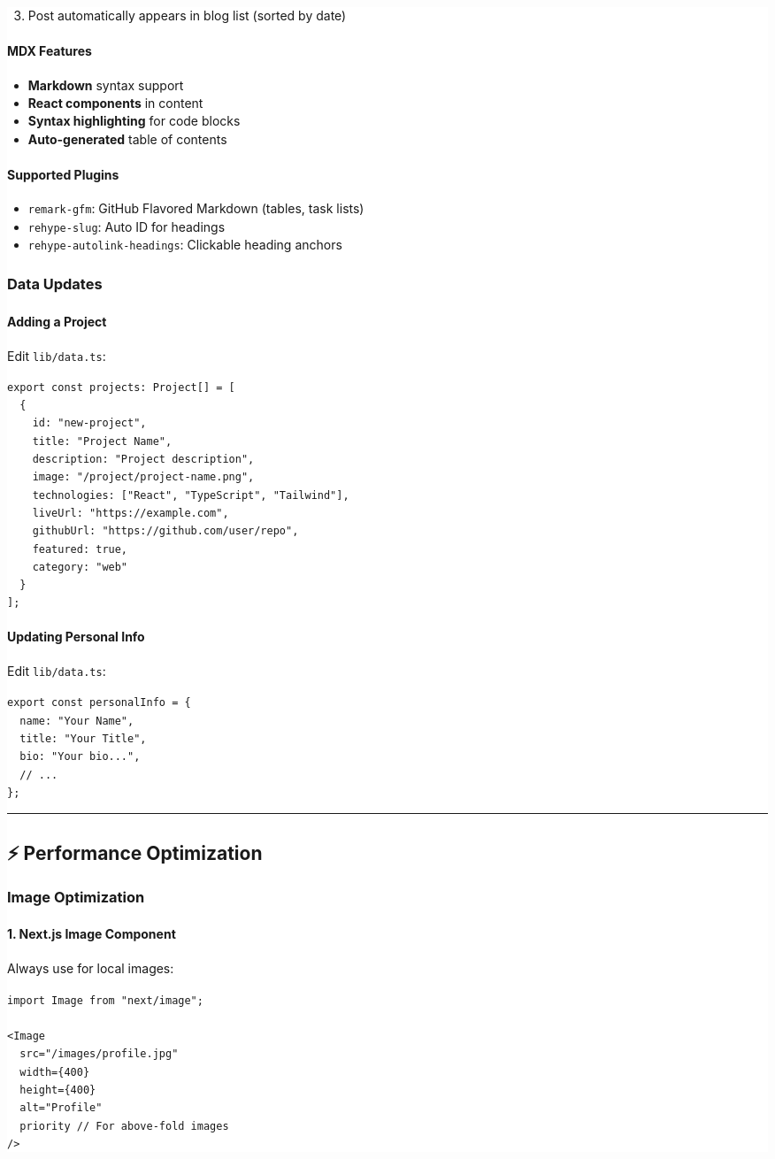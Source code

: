 3. Post automatically appears in blog list (sorted by date)

#### MDX Features
- **Markdown** syntax support
- **React components** in content
- **Syntax highlighting** for code blocks
- **Auto-generated** table of contents

#### Supported Plugins
- `remark-gfm`: GitHub Flavored Markdown (tables, task lists)
- `rehype-slug`: Auto ID for headings
- `rehype-autolink-headings`: Clickable heading anchors

### Data Updates

#### Adding a Project
Edit `lib/data.ts`:
```tsx
export const projects: Project[] = [
  {
    id: "new-project",
    title: "Project Name",
    description: "Project description",
    image: "/project/project-name.png",
    technologies: ["React", "TypeScript", "Tailwind"],
    liveUrl: "https://example.com",
    githubUrl: "https://github.com/user/repo",
    featured: true,
    category: "web"
  }
];
```

#### Updating Personal Info
Edit `lib/data.ts`:
```tsx
export const personalInfo = {
  name: "Your Name",
  title: "Your Title",
  bio: "Your bio...",
  // ...
};
```

---

## ⚡ Performance Optimization

### Image Optimization

#### 1. Next.js Image Component
Always use for local images:
```tsx
import Image from "next/image";

<Image
  src="/images/profile.jpg"
  width={400}
  height={400}
  alt="Profile"
  priority // For above-fold images
/>
```
